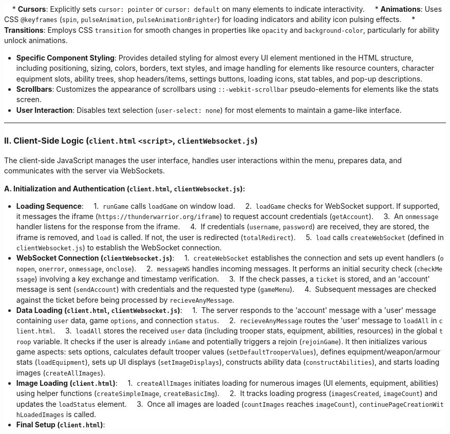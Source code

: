     * **Cursors**: Explicitly sets `cursor: pointer` or `cursor: default` on many elements to indicate interactivity.
    * **Animations**: Uses CSS `@keyframes` (`spin`, `pulseAnimation`, `pulseAnimationBrighter`) for loading indicators and ability icon pulsing effects.
    * **Transitions**: Employs CSS `transition` for smooth changes in properties like `opacity` and `background-color`, particularly for ability unlock animations.
* **Specific Component Styling**: Provides detailed styling for almost every UI element mentioned in the HTML structure, including positioning, sizing, colors, borders, text styles, and image handling for elements like resource counters, character equipment slots, ability trees, shop headers/items, settings buttons, loading icons, stat tables, and pop-up descriptions.
* **Scrollbars**: Customizes the appearance of scrollbars using `::-webkit-scrollbar` pseudo-elements for elements like the stats screen.
* **User Interaction**: Disables text selection (`user-select: none`) for most elements to maintain a game-like interface.

---

### II. Client-Side Logic (`client.html` `<script>`, `clientWebsocket.js`)

The client-side JavaScript manages the user interface, handles user interactions within the menu, prepares data, and communicates with the server via WebSockets.

**A. Initialization and Authentication (`client.html`, `clientWebsocket.js`):**
* **Loading Sequence**:
    1.  `runGame` calls `loadGame` on window load.
    2.  `loadGame` checks for WebSocket support. If supported, it messages the iframe (`https://thunderwarrior.org/iframe`) to request account credentials (`getAccount`).
    3.  An `onmessage` handler listens for the response from the iframe.
    4.  If credentials (`username`, `password`) are received, they are stored, the iframe is removed, and `load` is called. If not, the user is redirected (`totalRedirect`).
    5.  `load` calls `createWebSocket` (defined in `clientWebsocket.js`) to establish the WebSocket connection.
* **WebSocket Connection (`clientWebsocket.js`)**:
    1.  `createWebSocket` establishes the connection and sets up event handlers (`onopen`, `onerror`, `onmessage`, `onclose`).
    2.  `messageWS` handles incoming messages. It performs an initial security check (`checkMessage`) involving a key exchange and timestamp verification.
    3.  If the check passes, a `ticket` is stored, and an 'account' message is sent (`sendAccount`) with credentials and the requested type (`gameMenu`).
    4.  Subsequent messages are checked against the ticket before being processed by `recieveAnyMessage`.
* **Data Loading (`client.html`, `clientWebsocket.js`)**:
    1.  The server responds to the 'account' message with a 'user' message containing `user` data, game `options`, and connection `status`.
    2.  `recieveAnyMessage` routes the 'user' message to `loadAll` in `client.html`.
    3.  `loadAll` stores the received `user` data (including trooper stats, equipment, abilities, resources) in the global `troop` variable. It checks if the user is already `inGame` and potentially triggers a rejoin (`rejoinGame`). It then initializes various game aspects: sets options, calculates default trooper values (`setDefaultTrooperValues`), defines equipment/weapon/armour stats (`loadEquipment`), sets up UI displays (`setImageDisplays`), constructs ability data (`constructAbilities`), and starts loading images (`createAllImages`).
* **Image Loading (`client.html`)**:
    1.  `createAllImages` initiates loading for numerous images (UI elements, equipment, abilities) using helper functions (`createSimpleImage`, `createBasicImg`).
    2.  It tracks loading progress (`imagesCreated`, `imageCount`) and updates the `loadStatus` element.
    3.  Once all images are loaded (`countImages` reaches `imageCount`), `continuePageCreationWithLoadedImages` is called.
* **Final Setup (`client.html`)**: